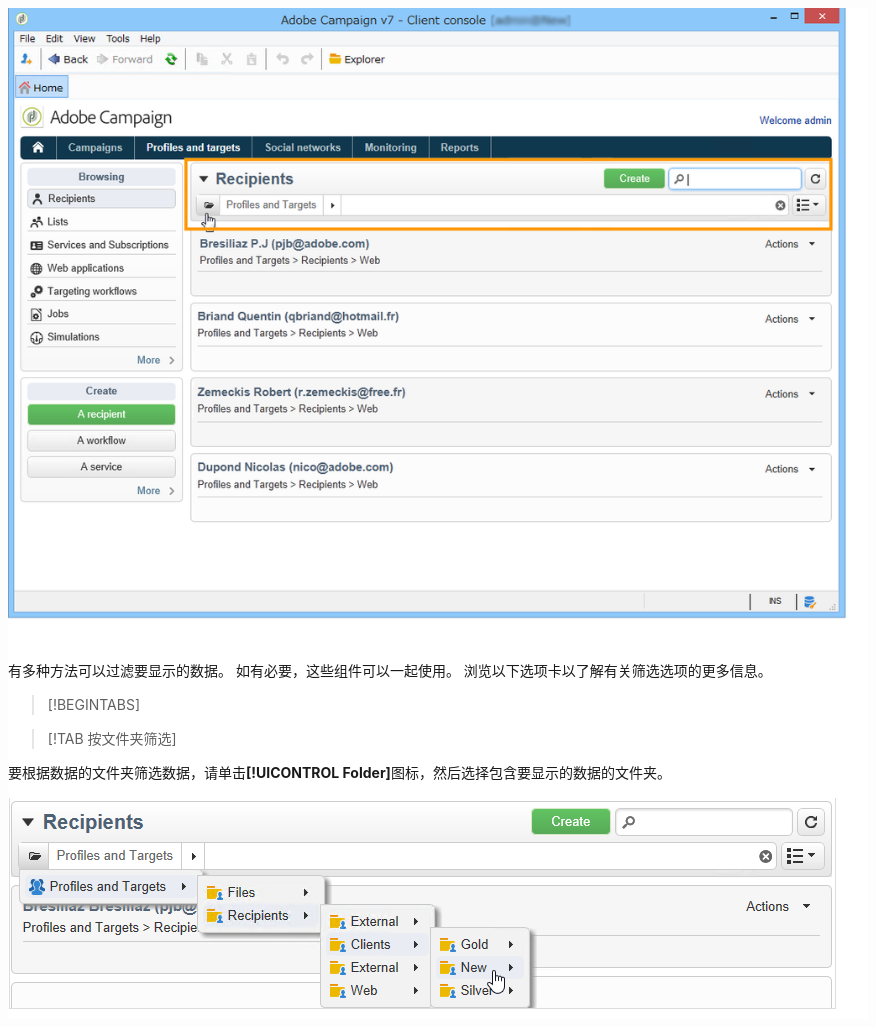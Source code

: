 ![](assets/filter_web_zone.png)

有多种方法可以过滤要显示的数据。 如有必要，这些组件可以一起使用。 浏览以下选项卡以了解有关筛选选项的更多信息。


>[!BEGINTABS]

>[!TAB 按文件夹筛选]

要根据数据的文件夹筛选数据，请单击&#x200B;**[!UICONTROL Folder]**&#x200B;图标，然后选择包含要显示的数据的文件夹。

![](assets/filter_web_select_folder.png)
